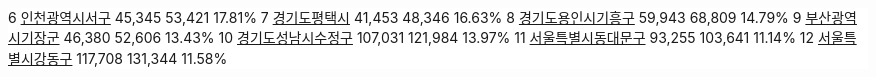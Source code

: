   <tr class="item">
    <td>6</td>
    <td><a href="/apt/인천광역시서구">인천광역시서구</a></td>
    <td>45,345</td>
    <td>53,421</td>
    <td>17.81%</td>
  </tr>

  <tr class="item">
    <td>7</td>
    <td><a href="/apt/경기도평택시">경기도평택시</a></td>
    <td>41,453</td>
    <td>48,346</td>
    <td>16.63%</td>
  </tr>

  <tr class="item">
    <td>8</td>
    <td><a href="/apt/경기도용인시기흥구">경기도용인시기흥구</a></td>
    <td>59,943</td>
    <td>68,809</td>
    <td>14.79%</td>
  </tr>

  <tr class="item">
    <td>9</td>
    <td><a href="/apt/부산광역시기장군">부산광역시기장군</a></td>
    <td>46,380</td>
    <td>52,606</td>
    <td>13.43%</td>
  </tr>

  <tr class="item">
    <td>10</td>
    <td><a href="/apt/경기도성남시수정구">경기도성남시수정구</a></td>
    <td>107,031</td>
    <td>121,984</td>
    <td>13.97%</td>
  </tr>

  <tr class="item">
    <td>11</td>
    <td><a href="/apt/서울특별시동대문구">서울특별시동대문구</a></td>
    <td>93,255</td>
    <td>103,641</td>
    <td>11.14%</td>
  </tr>

  <tr class="item">
    <td>12</td>
    <td><a href="/apt/서울특별시강동구">서울특별시강동구</a></td>
    <td>117,708</td>
    <td>131,344</td>
    <td>11.58%</td>
  </tr>
